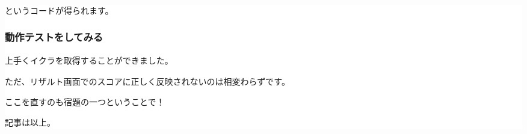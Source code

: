 というコードが得られます。

### 動作テストをしてみる

<video controls src="https://video.twimg.com/ext_tw_video/1397085846642122756/pu/vid/1280x720/c-eoYIcexoDnhCmi.mp4"></video>

上手くイクラを取得することができました。

ただ、リザルト画面でのスコアに正しく反映されないのは相変わらずです。

ここを直すのも宿題の一つということで！

記事は以上。
